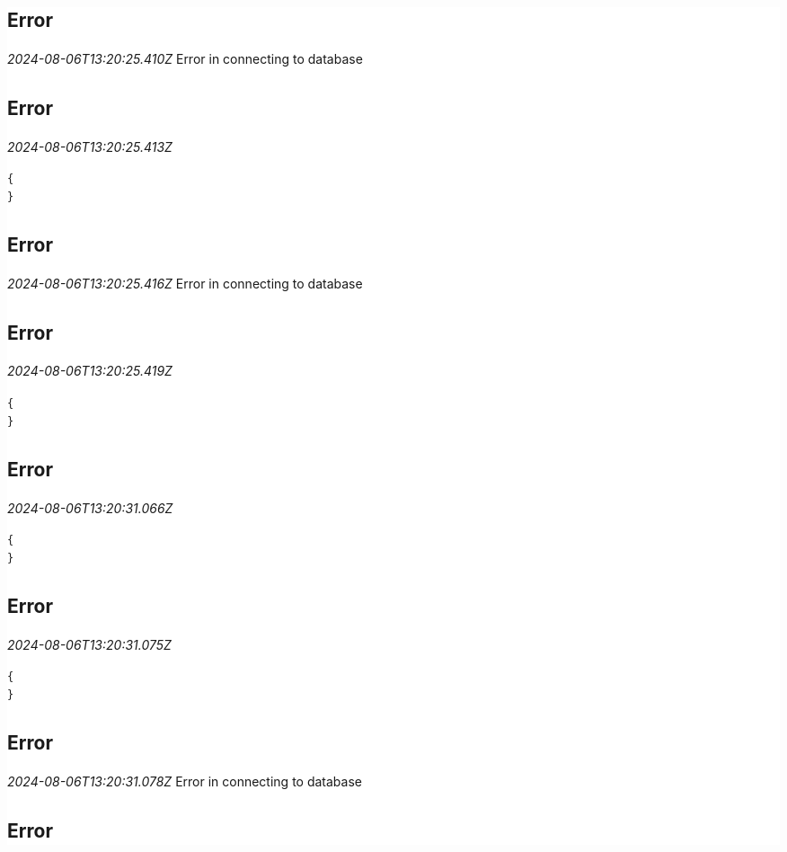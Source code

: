 ## Error

_2024-08-06T13:20:25.410Z_
Error in connecting to database

## Error

_2024-08-06T13:20:25.413Z_

```javascript
{
}
```

## Error

_2024-08-06T13:20:25.416Z_
Error in connecting to database

## Error

_2024-08-06T13:20:25.419Z_

```javascript
{
}
```

## Error

_2024-08-06T13:20:31.066Z_

```javascript
{
}
```

## Error

_2024-08-06T13:20:31.075Z_

```javascript
{
}
```

## Error

_2024-08-06T13:20:31.078Z_
Error in connecting to database

## Error

